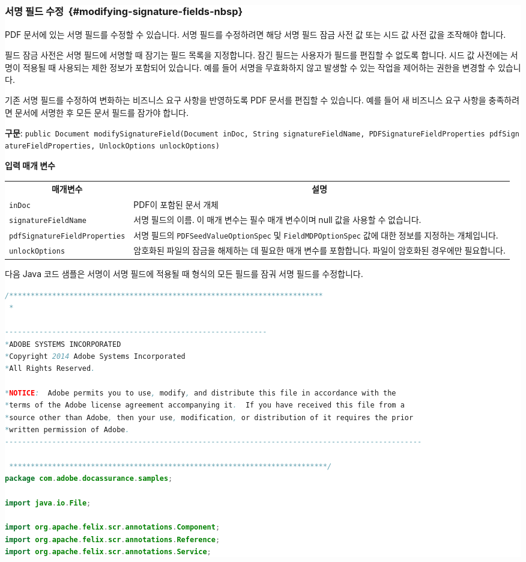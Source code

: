 ### 서명 필드 수정  {#modifying-signature-fields-nbsp}

PDF 문서에 있는 서명 필드를 수정할 수 있습니다. 서명 필드를 수정하려면 해당 서명 필드 잠금 사전 값 또는 시드 값 사전 값을 조작해야 합니다.

필드 잠금 사전은 서명 필드에 서명할 때 잠기는 필드 목록을 지정합니다. 잠긴 필드는 사용자가 필드를 편집할 수 없도록 합니다. 시드 값 사전에는 서명이 적용될 때 사용되는 제한 정보가 포함되어 있습니다. 예를 들어 서명을 무효화하지 않고 발생할 수 있는 작업을 제어하는 권한을 변경할 수 있습니다.

기존 서명 필드를 수정하여 변화하는 비즈니스 요구 사항을 반영하도록 PDF 문서를 편집할 수 있습니다. 예를 들어 새 비즈니스 요구 사항을 충족하려면 문서에 서명한 후 모든 문서 필드를 잠가야 합니다.

**구문**: `public Document modifySignatureField(Document inDoc, String signatureFieldName, PDFSignatureFieldProperties pdfSignatureFieldProperties, UnlockOptions unlockOptions)`

**입력 매개 변수**

<table>
 <tbody>
  <tr>
   <th>매개변수</th>
   <th>설명</th>
  </tr>
  <tr>
   <td><code>inDoc</code></td>
   <td>PDF이 포함된 문서 개체</td>
  </tr>
  <tr>
   <td><code>signatureFieldName</code></td>
   <td>서명 필드의 이름. 이 매개 변수는 필수 매개 변수이며 null 값을 사용할 수 없습니다.<br /> </td>
  </tr>
  <tr>
   <td><code>pdfSignatureFieldProperties</code></td>
   <td>서명 필드의 <code>PDFSeedValueOptionSpec</code> 및 <code>FieldMDPOptionSpec</code> 값에 대한 정보를 지정하는 개체입니다.</td>
  </tr>
  <tr>
   <td><code>unlockOptions</code></td>
   <td>암호화된 파일의 잠금을 해제하는 데 필요한 매개 변수를 포함합니다. 파일이 암호화된 경우에만 필요합니다.</td>
  </tr>
 </tbody>
</table>

다음 Java 코드 샘플은 서명이 서명 필드에 적용될 때 형식의 모든 필드를 잠궈 서명 필드를 수정합니다.

```java
/*************************************************************************
 *

-------------------------------------------------------------
*ADOBE SYSTEMS INCORPORATED
*Copyright 2014 Adobe Systems Incorporated
*All Rights Reserved.

*NOTICE:  Adobe permits you to use, modify, and distribute this file in accordance with the
*terms of the Adobe license agreement accompanying it.  If you have received this file from a
*source other than Adobe, then your use, modification, or distribution of it requires the prior
*written permission of Adobe.
-------------------------------------------------------------------------------------------------

 **************************************************************************/
package com.adobe.docassurance.samples;

import java.io.File;

import org.apache.felix.scr.annotations.Component;
import org.apache.felix.scr.annotations.Reference;
import org.apache.felix.scr.annotations.Service;

```